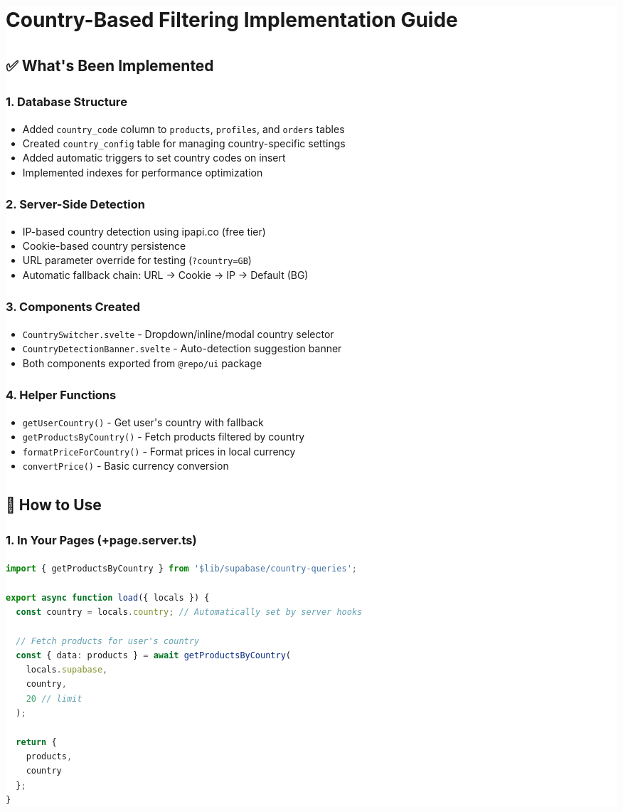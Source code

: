 # Country-Based Filtering Implementation Guide

## ✅ What's Been Implemented

### 1. **Database Structure**
- Added `country_code` column to `products`, `profiles`, and `orders` tables
- Created `country_config` table for managing country-specific settings
- Added automatic triggers to set country codes on insert
- Implemented indexes for performance optimization

### 2. **Server-Side Detection**
- IP-based country detection using ipapi.co (free tier)
- Cookie-based country persistence
- URL parameter override for testing (`?country=GB`)
- Automatic fallback chain: URL → Cookie → IP → Default (BG)

### 3. **Components Created**
- `CountrySwitcher.svelte` - Dropdown/inline/modal country selector
- `CountryDetectionBanner.svelte` - Auto-detection suggestion banner
- Both components exported from `@repo/ui` package

### 4. **Helper Functions**
- `getUserCountry()` - Get user's country with fallback
- `getProductsByCountry()` - Fetch products filtered by country
- `formatPriceForCountry()` - Format prices in local currency
- `convertPrice()` - Basic currency conversion

## 📝 How to Use

### 1. **In Your Pages (+page.server.ts)**

```typescript
import { getProductsByCountry } from '$lib/supabase/country-queries';

export async function load({ locals }) {
  const country = locals.country; // Automatically set by server hooks
  
  // Fetch products for user's country
  const { data: products } = await getProductsByCountry(
    locals.supabase,
    country,
    20 // limit
  );
  
  return {
    products,
    country
  };
}
```
